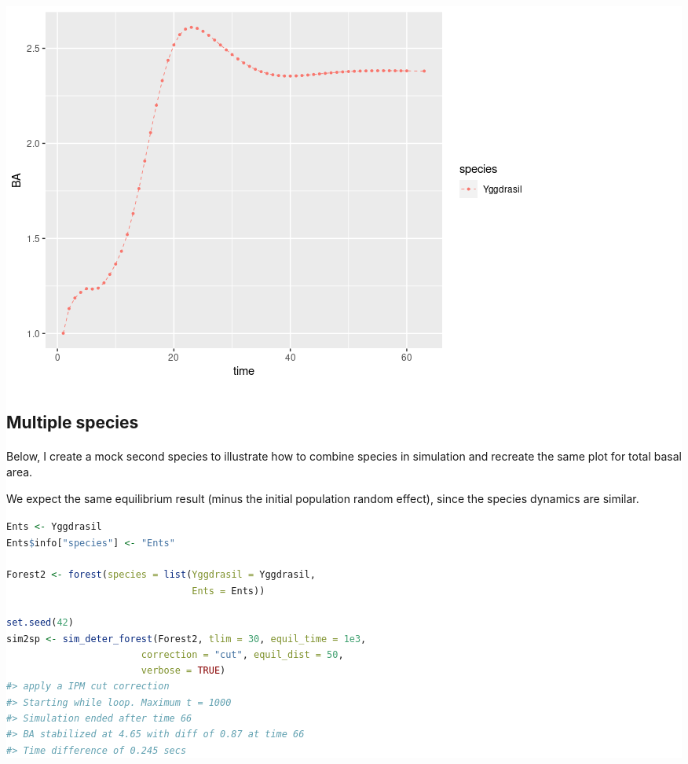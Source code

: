 ![](multisp_deter_sim_files/figure-gfm/single_print-1.png)

## Multiple species

Below, I create a mock second species to illustrate how to combine
species in simulation and recreate the same plot for total basal area.

We expect the same equilibrium result (minus the initial population
random effect), since the species dynamics are similar.

``` r
Ents <- Yggdrasil
Ents$info["species"] <- "Ents"

Forest2 <- forest(species = list(Yggdrasil = Yggdrasil,
                                 Ents = Ents))

set.seed(42)
sim2sp <- sim_deter_forest(Forest2, tlim = 30, equil_time = 1e3,
                        correction = "cut", equil_dist = 50,
                        verbose = TRUE)
#> apply a IPM cut correction
#> Starting while loop. Maximum t = 1000
#> Simulation ended after time 66
#> BA stabilized at 4.65 with diff of 0.87 at time 66
#> Time difference of 0.245 secs
```
